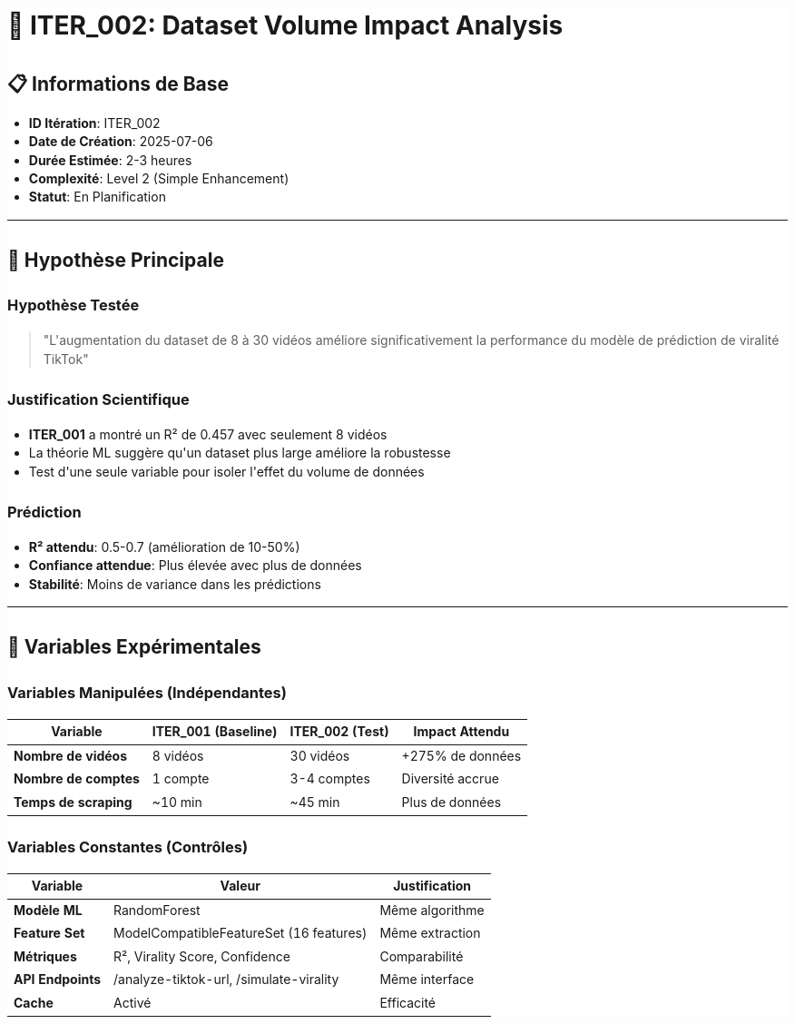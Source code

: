 # 🔬 ITER_002: Dataset Volume Impact Analysis

## 📋 **Informations de Base**

- **ID Itération**: ITER_002
- **Date de Création**: 2025-07-06
- **Durée Estimée**: 2-3 heures
- **Complexité**: Level 2 (Simple Enhancement)
- **Statut**: En Planification

---

## 🎯 **Hypothèse Principale**

### **Hypothèse Testée**

> "L'augmentation du dataset de 8 à 30 vidéos améliore significativement la performance du modèle de prédiction de viralité TikTok"

### **Justification Scientifique**

- **ITER_001** a montré un R² de 0.457 avec seulement 8 vidéos
- La théorie ML suggère qu'un dataset plus large améliore la robustesse
- Test d'une seule variable pour isoler l'effet du volume de données

### **Prédiction**

- **R² attendu**: 0.5-0.7 (amélioration de 10-50%)
- **Confiance attendue**: Plus élevée avec plus de données
- **Stabilité**: Moins de variance dans les prédictions

---

## 🔬 **Variables Expérimentales**

### **Variables Manipulées (Indépendantes)**

| Variable              | ITER_001 (Baseline) | ITER_002 (Test) | Impact Attendu   |
| --------------------- | ------------------- | --------------- | ---------------- |
| **Nombre de vidéos**  | 8 vidéos            | 30 vidéos       | +275% de données |
| **Nombre de comptes** | 1 compte            | 3-4 comptes     | Diversité accrue |
| **Temps de scraping** | ~10 min             | ~45 min         | Plus de données  |

### **Variables Constantes (Contrôles)**

| Variable          | Valeur                                  | Justification   |
| ----------------- | --------------------------------------- | --------------- |
| **Modèle ML**     | RandomForest                            | Même algorithme |
| **Feature Set**   | ModelCompatibleFeatureSet (16 features) | Même extraction |
| **Métriques**     | R², Virality Score, Confidence          | Comparabilité   |
| **API Endpoints** | /analyze-tiktok-url, /simulate-virality | Même interface  |
| **Cache**         | Activé                                  | Efficacité      |
